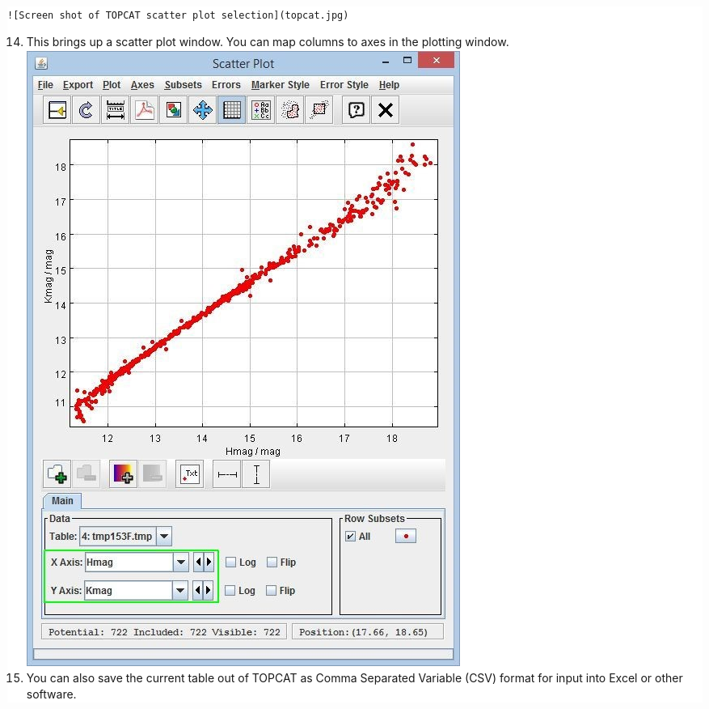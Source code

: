     ![Screen shot of TOPCAT scatter plot selection](topcat.jpg)
14. This brings up a scatter plot window. You can map columns to axes in the
    plotting window.
    ![Screen shot of TOPCAT scatter plot graph](topcat_scatter.jpg)
15. You can also save the current table out of TOPCAT as Comma Separated
    Variable (CSV) format for input into Excel or other software.
